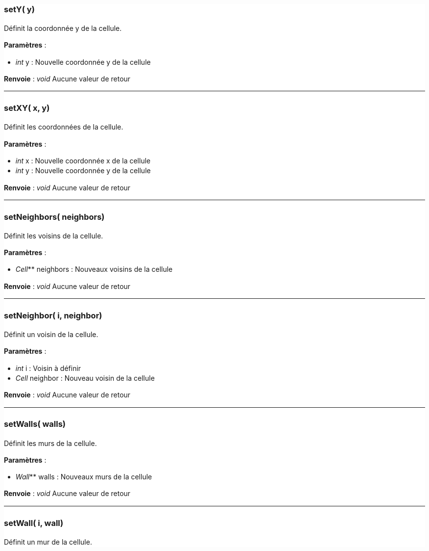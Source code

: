 
### setY( y)
Définit la coordonnée y de la cellule.

**Paramètres** :
- *int*  y : Nouvelle coordonnée y de la cellule

**Renvoie** :  *void*  Aucune valeur de retour

---

### setXY( x, y)
Définit les coordonnées de la cellule.

**Paramètres** :
- *int*  x : Nouvelle coordonnée x de la cellule
- *int*  y : Nouvelle coordonnée y de la cellule

**Renvoie** :  *void*  Aucune valeur de retour

---

### setNeighbors( neighbors)
Définit les voisins de la cellule.

**Paramètres** :
- *Cell***  neighbors : Nouveaux voisins de la cellule

**Renvoie** :  *void*  Aucune valeur de retour

---

### setNeighbor( i, neighbor)
Définit un voisin de la cellule.

**Paramètres** :
- *int*  i : Voisin à définir
- *Cell*  neighbor : Nouveau voisin de la cellule

**Renvoie** :  *void*  Aucune valeur de retour

---

### setWalls( walls)
Définit les murs de la cellule.

**Paramètres** :
- *Wall***  walls : Nouveaux murs de la cellule

**Renvoie** :  *void*  Aucune valeur de retour

---

### setWall( i, wall)
Définit un mur de la cellule.
